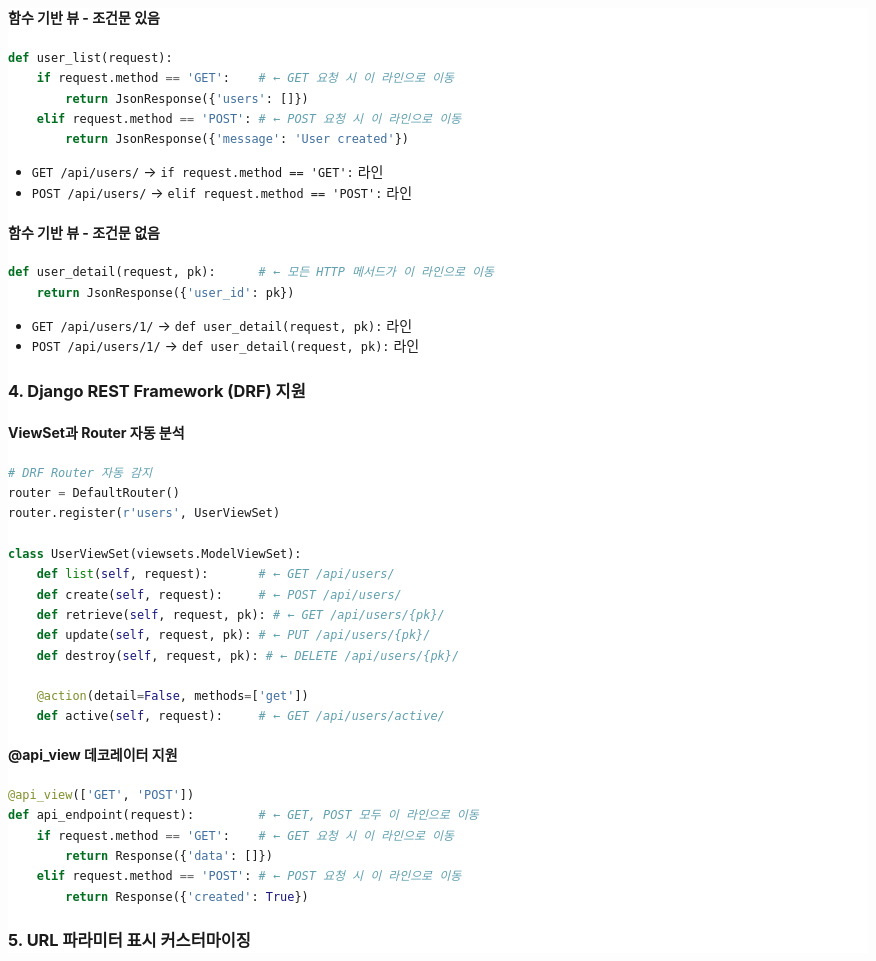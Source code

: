 #### 함수 기반 뷰 - 조건문 있음

```python
def user_list(request):
    if request.method == 'GET':    # ← GET 요청 시 이 라인으로 이동
        return JsonResponse({'users': []})
    elif request.method == 'POST': # ← POST 요청 시 이 라인으로 이동
        return JsonResponse({'message': 'User created'})
```

- `GET /api/users/` → `if request.method == 'GET':` 라인
- `POST /api/users/` → `elif request.method == 'POST':` 라인

#### 함수 기반 뷰 - 조건문 없음

```python
def user_detail(request, pk):      # ← 모든 HTTP 메서드가 이 라인으로 이동
    return JsonResponse({'user_id': pk})
```

- `GET /api/users/1/` → `def user_detail(request, pk):` 라인
- `POST /api/users/1/` → `def user_detail(request, pk):` 라인

### 4. Django REST Framework (DRF) 지원

#### ViewSet과 Router 자동 분석

```python
# DRF Router 자동 감지
router = DefaultRouter()
router.register(r'users', UserViewSet)

class UserViewSet(viewsets.ModelViewSet):
    def list(self, request):       # ← GET /api/users/
    def create(self, request):     # ← POST /api/users/
    def retrieve(self, request, pk): # ← GET /api/users/{pk}/
    def update(self, request, pk): # ← PUT /api/users/{pk}/
    def destroy(self, request, pk): # ← DELETE /api/users/{pk}/

    @action(detail=False, methods=['get'])
    def active(self, request):     # ← GET /api/users/active/
```

#### @api_view 데코레이터 지원

```python
@api_view(['GET', 'POST'])
def api_endpoint(request):         # ← GET, POST 모두 이 라인으로 이동
    if request.method == 'GET':    # ← GET 요청 시 이 라인으로 이동
        return Response({'data': []})
    elif request.method == 'POST': # ← POST 요청 시 이 라인으로 이동
        return Response({'created': True})
```

### 5. URL 파라미터 표시 커스터마이징
